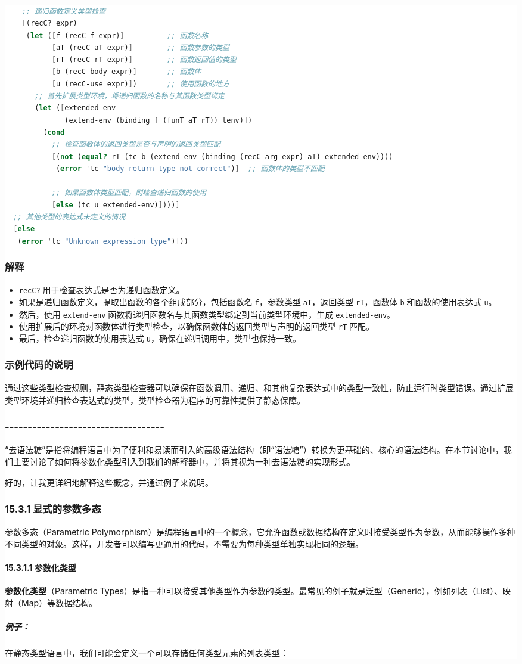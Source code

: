 ```scheme
    ;; 递归函数定义类型检查
    [(recC? expr)
     (let ([f (recC-f expr)]          ;; 函数名称
           [aT (recC-aT expr)]        ;; 函数参数的类型
           [rT (recC-rT expr)]        ;; 函数返回值的类型
           [b (recC-body expr)]       ;; 函数体
           [u (recC-use expr)])       ;; 使用函数的地方
       ;; 首先扩展类型环境，将递归函数的名称与其函数类型绑定
       (let ([extended-env
              (extend-env (binding f (funT aT rT)) tenv)])
         (cond
           ;; 检查函数体的返回类型是否与声明的返回类型匹配
           [(not (equal? rT (tc b (extend-env (binding (recC-arg expr) aT) extended-env))))
            (error 'tc "body return type not correct")]  ;; 函数体的类型不匹配

           ;; 如果函数体类型匹配，则检查递归函数的使用
           [else (tc u extended-env)])))]
  ;; 其他类型的表达式未定义的情况
  [else
   (error 'tc "Unknown expression type")]))
```

### 解释
- `recC?` 用于检查表达式是否为递归函数定义。
- 如果是递归函数定义，提取出函数的各个组成部分，包括函数名 `f`，参数类型 `aT`，返回类型 `rT`，函数体 `b` 和函数的使用表达式 `u`。
- 然后，使用 `extend-env` 函数将递归函数名与其函数类型绑定到当前类型环境中，生成 `extended-env`。
- 使用扩展后的环境对函数体进行类型检查，以确保函数体的返回类型与声明的返回类型 `rT` 匹配。
- 最后，检查递归函数的使用表达式 `u`，确保在递归调用中，类型也保持一致。

### 示例代码的说明
通过这些类型检查规则，静态类型检查器可以确保在函数调用、递归、和其他复杂表达式中的类型一致性，防止运行时类型错误。通过扩展类型环境并递归检查表达式的类型，类型检查器为程序的可靠性提供了静态保障。



### -----------------------------------

“去语法糖”是指将编程语言中为了便利和易读而引入的高级语法结构（即“语法糖”）转换为更基础的、核心的语法结构。在本节讨论中，我们主要讨论了如何将参数化类型引入到我们的解释器中，并将其视为一种去语法糖的实现形式。

好的，让我更详细地解释这些概念，并通过例子来说明。

### 15.3.1 显式的参数多态

参数多态（Parametric Polymorphism）是编程语言中的一个概念，它允许函数或数据结构在定义时接受类型作为参数，从而能够操作多种不同类型的对象。这样，开发者可以编写更通用的代码，不需要为每种类型单独实现相同的逻辑。

#### 15.3.1.1 参数化类型

**参数化类型**（Parametric Types）是指一种可以接受其他类型作为参数的类型。最常见的例子就是泛型（Generic），例如列表（List）、映射（Map）等数据结构。

##### 例子：

在静态类型语言中，我们可能会定义一个可以存储任何类型元素的列表类型：
